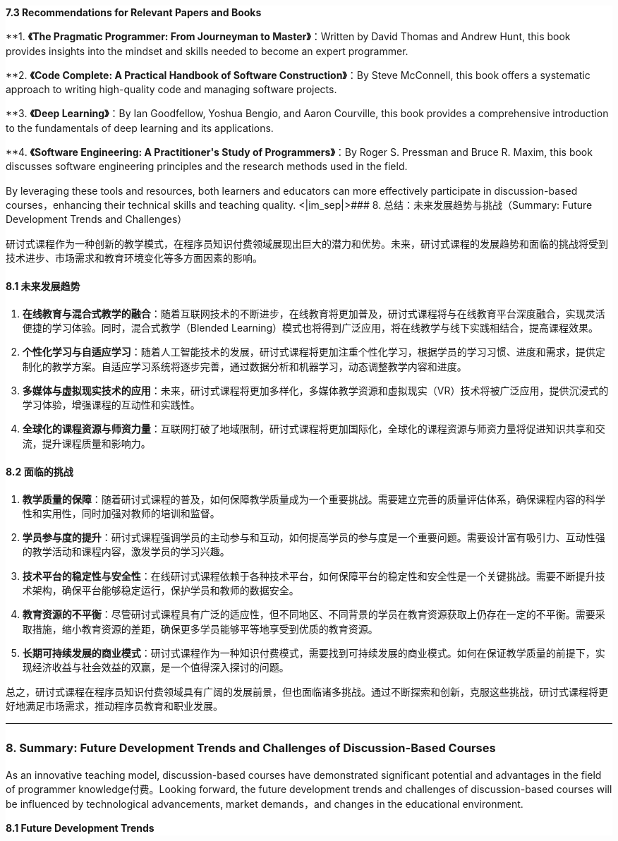 **7.3 Recommendations for Relevant Papers and Books**

**1. **《The Pragmatic Programmer: From Journeyman to Master》**：Written by David Thomas and Andrew Hunt, this book provides insights into the mindset and skills needed to become an expert programmer.

**2. **《Code Complete: A Practical Handbook of Software Construction》**：By Steve McConnell, this book offers a systematic approach to writing high-quality code and managing software projects.

**3. **《Deep Learning》**：By Ian Goodfellow, Yoshua Bengio, and Aaron Courville, this book provides a comprehensive introduction to the fundamentals of deep learning and its applications.

**4. **《Software Engineering: A Practitioner's Study of Programmers》**：By Roger S. Pressman and Bruce R. Maxim, this book discusses software engineering principles and the research methods used in the field.

By leveraging these tools and resources, both learners and educators can more effectively participate in discussion-based courses，enhancing their technical skills and teaching quality. <|im_sep|>### 8. 总结：未来发展趋势与挑战（Summary: Future Development Trends and Challenges）

研讨式课程作为一种创新的教学模式，在程序员知识付费领域展现出巨大的潜力和优势。未来，研讨式课程的发展趋势和面临的挑战将受到技术进步、市场需求和教育环境变化等多方面因素的影响。

#### 8.1 未来发展趋势

1. **在线教育与混合式教学的融合**：随着互联网技术的不断进步，在线教育将更加普及，研讨式课程将与在线教育平台深度融合，实现灵活便捷的学习体验。同时，混合式教学（Blended Learning）模式也将得到广泛应用，将在线教学与线下实践相结合，提高课程效果。

2. **个性化学习与自适应学习**：随着人工智能技术的发展，研讨式课程将更加注重个性化学习，根据学员的学习习惯、进度和需求，提供定制化的教学方案。自适应学习系统将逐步完善，通过数据分析和机器学习，动态调整教学内容和进度。

3. **多媒体与虚拟现实技术的应用**：未来，研讨式课程将更加多样化，多媒体教学资源和虚拟现实（VR）技术将被广泛应用，提供沉浸式的学习体验，增强课程的互动性和实践性。

4. **全球化的课程资源与师资力量**：互联网打破了地域限制，研讨式课程将更加国际化，全球化的课程资源与师资力量将促进知识共享和交流，提升课程质量和影响力。

#### 8.2 面临的挑战

1. **教学质量的保障**：随着研讨式课程的普及，如何保障教学质量成为一个重要挑战。需要建立完善的质量评估体系，确保课程内容的科学性和实用性，同时加强对教师的培训和监督。

2. **学员参与度的提升**：研讨式课程强调学员的主动参与和互动，如何提高学员的参与度是一个重要问题。需要设计富有吸引力、互动性强的教学活动和课程内容，激发学员的学习兴趣。

3. **技术平台的稳定性与安全性**：在线研讨式课程依赖于各种技术平台，如何保障平台的稳定性和安全性是一个关键挑战。需要不断提升技术架构，确保平台能够稳定运行，保护学员和教师的数据安全。

4. **教育资源的不平衡**：尽管研讨式课程具有广泛的适应性，但不同地区、不同背景的学员在教育资源获取上仍存在一定的不平衡。需要采取措施，缩小教育资源的差距，确保更多学员能够平等地享受到优质的教育资源。

5. **长期可持续发展的商业模式**：研讨式课程作为一种知识付费模式，需要找到可持续发展的商业模式。如何在保证教学质量的前提下，实现经济收益与社会效益的双赢，是一个值得深入探讨的问题。

总之，研讨式课程在程序员知识付费领域具有广阔的发展前景，但也面临诸多挑战。通过不断探索和创新，克服这些挑战，研讨式课程将更好地满足市场需求，推动程序员教育和职业发展。

---

### 8. Summary: Future Development Trends and Challenges of Discussion-Based Courses

As an innovative teaching model, discussion-based courses have demonstrated significant potential and advantages in the field of programmer knowledge付费。Looking forward, the future development trends and challenges of discussion-based courses will be influenced by technological advancements, market demands，and changes in the educational environment.

**8.1 Future Development Trends**

